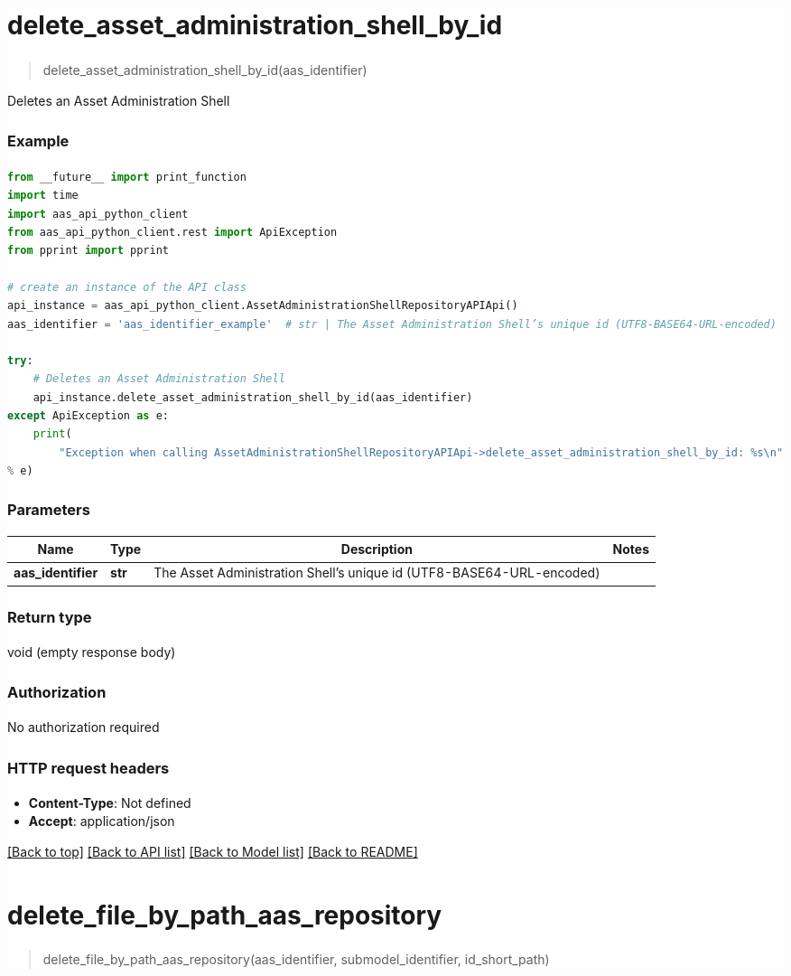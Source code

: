 # **delete_asset_administration_shell_by_id**
> delete_asset_administration_shell_by_id(aas_identifier)

Deletes an Asset Administration Shell

### Example

```python
from __future__ import print_function
import time
import aas_api_python_client
from aas_api_python_client.rest import ApiException
from pprint import pprint

# create an instance of the API class
api_instance = aas_api_python_client.AssetAdministrationShellRepositoryAPIApi()
aas_identifier = 'aas_identifier_example'  # str | The Asset Administration Shell’s unique id (UTF8-BASE64-URL-encoded)

try:
    # Deletes an Asset Administration Shell
    api_instance.delete_asset_administration_shell_by_id(aas_identifier)
except ApiException as e:
    print(
        "Exception when calling AssetAdministrationShellRepositoryAPIApi->delete_asset_administration_shell_by_id: %s\n" % e)
```

### Parameters

Name | Type | Description  | Notes
------------- | ------------- | ------------- | -------------
 **aas_identifier** | **str**| The Asset Administration Shell’s unique id (UTF8-BASE64-URL-encoded) | 

### Return type

void (empty response body)

### Authorization

No authorization required

### HTTP request headers

 - **Content-Type**: Not defined
 - **Accept**: application/json

[[Back to top]](#) [[Back to API list]](../README.md#documentation-for-api-endpoints) [[Back to Model list]](../README.md#documentation-for-models) [[Back to README]](../README.md)

# **delete_file_by_path_aas_repository**
> delete_file_by_path_aas_repository(aas_identifier, submodel_identifier, id_short_path)
